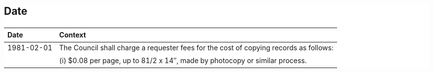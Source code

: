 
## Date

| Date       | Context                                                                                     |
|:-----------|:--------------------------------------------------------------------------------------------|
| 1981-02-01 | The Council shall charge a requester fees for the cost of copying records as follows:       |
|            |           (i) $0.08 per page, up to 81/2 x 14&#8243;, made by photocopy or similar process. |


